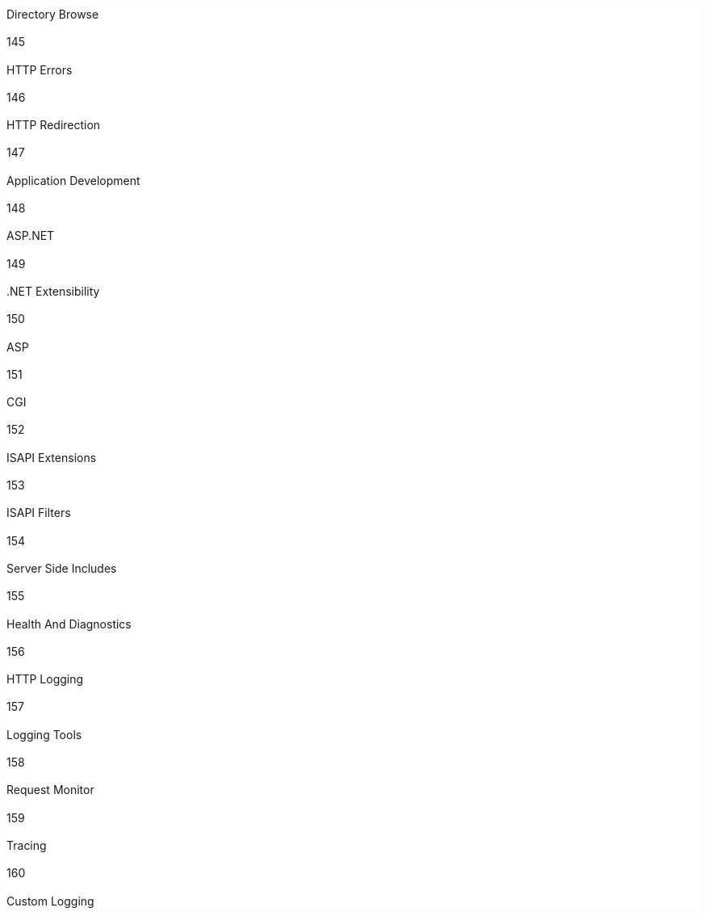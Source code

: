 Directory Browse

145

HTTP Errors

146

HTTP Redirection

147

Application Development

148

ASP.NET

149

.NET Extensibility

150

ASP

151

CGI

152

ISAPI Extensions

153

ISAPI Filters

154

Server Side Includes

155

Health And Diagnostics

156

HTTP Logging

157

Logging Tools

158

Request Monitor

159

Tracing

160

Custom Logging
